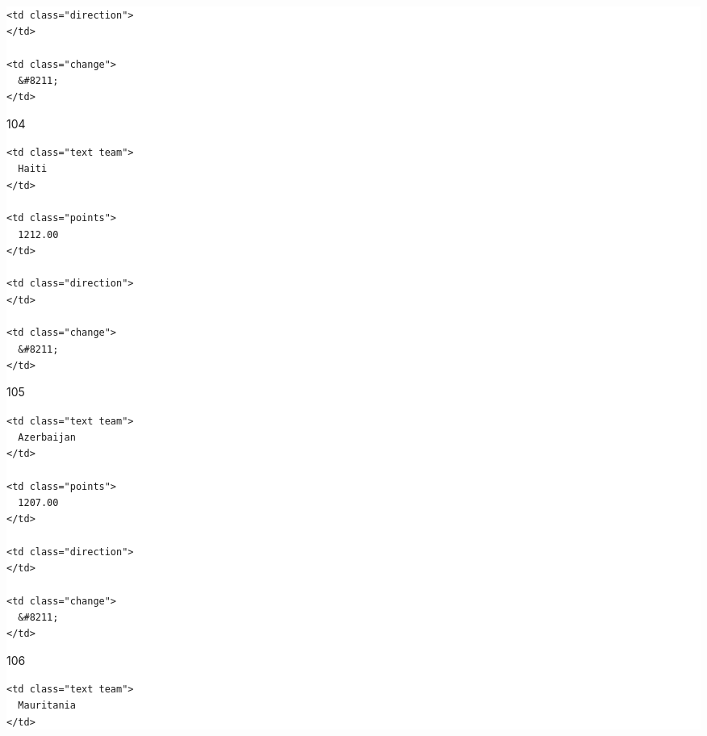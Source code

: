     <td class="direction">
    </td>
    
    <td class="change">
      &#8211;
    </td>
  </tr>
  
  <tr class="even">
    <td class="rank">
      104
    </td>
    
    <td class="text team">
      Haiti
    </td>
    
    <td class="points">
      1212.00
    </td>
    
    <td class="direction">
    </td>
    
    <td class="change">
      &#8211;
    </td>
  </tr>
  
  <tr class="odd">
    <td class="rank">
      105
    </td>
    
    <td class="text team">
      Azerbaijan
    </td>
    
    <td class="points">
      1207.00
    </td>
    
    <td class="direction">
    </td>
    
    <td class="change">
      &#8211;
    </td>
  </tr>
  
  <tr class="even">
    <td class="rank">
      106
    </td>
    
    <td class="text team">
      Mauritania
    </td>
    